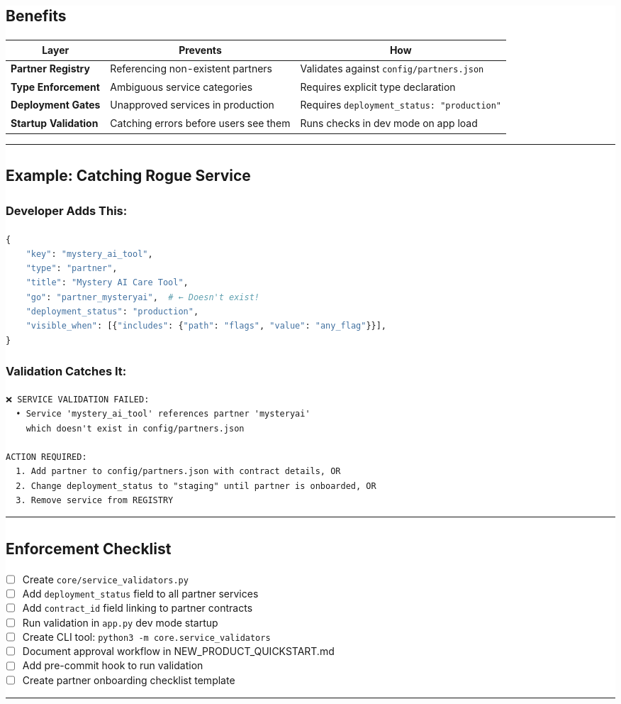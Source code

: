 
## Benefits

| Layer | Prevents | How |
|-------|----------|-----|
| **Partner Registry** | Referencing non-existent partners | Validates against `config/partners.json` |
| **Type Enforcement** | Ambiguous service categories | Requires explicit type declaration |
| **Deployment Gates** | Unapproved services in production | Requires `deployment_status: "production"` |
| **Startup Validation** | Catching errors before users see them | Runs checks in dev mode on app load |

---

## Example: Catching Rogue Service

### Developer Adds This:
```python
{
    "key": "mystery_ai_tool",
    "type": "partner",
    "title": "Mystery AI Care Tool",
    "go": "partner_mysteryai",  # ← Doesn't exist!
    "deployment_status": "production",
    "visible_when": [{"includes": {"path": "flags", "value": "any_flag"}}],
}
```

### Validation Catches It:
```
❌ SERVICE VALIDATION FAILED:
  • Service 'mystery_ai_tool' references partner 'mysteryai' 
    which doesn't exist in config/partners.json

ACTION REQUIRED:
  1. Add partner to config/partners.json with contract details, OR
  2. Change deployment_status to "staging" until partner is onboarded, OR
  3. Remove service from REGISTRY
```

---

## Enforcement Checklist

- [ ] Create `core/service_validators.py`
- [ ] Add `deployment_status` field to all partner services
- [ ] Add `contract_id` field linking to partner contracts
- [ ] Run validation in `app.py` dev mode startup
- [ ] Create CLI tool: `python3 -m core.service_validators`
- [ ] Document approval workflow in NEW_PRODUCT_QUICKSTART.md
- [ ] Add pre-commit hook to run validation
- [ ] Create partner onboarding checklist template

---